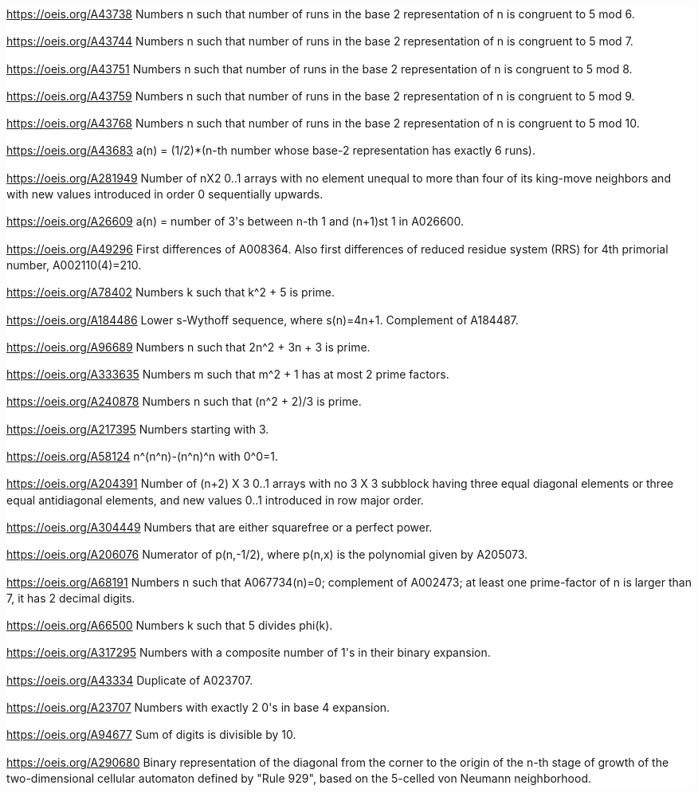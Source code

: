 https://oeis.org/A43738 Numbers n such that number of runs in the base 2 representation of n is congruent to 5 mod 6.

https://oeis.org/A43744 Numbers n such that number of runs in the base 2 representation of n is congruent to 5 mod 7.

https://oeis.org/A43751 Numbers n such that number of runs in the base 2 representation of n is congruent to 5 mod 8.

https://oeis.org/A43759 Numbers n such that number of runs in the base 2 representation of n is congruent to 5 mod 9.

https://oeis.org/A43768 Numbers n such that number of runs in the base 2 representation of n is congruent to 5 mod 10.

https://oeis.org/A43683 a(n) = (1/2)\*(n-th number whose base-2 representation has exactly 6 runs).

https://oeis.org/A281949 Number of nX2 0..1 arrays with no element unequal to more than four of its king-move neighbors and with new values introduced in order 0 sequentially upwards.

https://oeis.org/A26609 a(n) = number of 3's between n-th 1 and (n+1)st 1 in A026600.

https://oeis.org/A49296 First differences of A008364. Also first differences of reduced residue system (RRS) for 4th primorial number, A002110(4)=210.

https://oeis.org/A78402 Numbers k such that k^2 + 5 is prime.

https://oeis.org/A184486 Lower s-Wythoff sequence, where s(n)=4n+1.  Complement of A184487.

https://oeis.org/A96689 Numbers n such that 2n^2 + 3n + 3 is prime.

https://oeis.org/A333635 Numbers m such that m^2 + 1 has at most 2 prime factors.

https://oeis.org/A240878 Numbers n such that (n^2 + 2)/3 is prime.

https://oeis.org/A217395 Numbers starting with 3.

https://oeis.org/A58124 n^(n^n)-(n^n)^n with 0^0=1.

https://oeis.org/A204391 Number of (n+2) X 3 0..1 arrays with no 3 X 3 subblock having three equal diagonal elements or three equal antidiagonal elements, and new values 0..1 introduced in row major order.

https://oeis.org/A304449 Numbers that are either squarefree or a perfect power.

https://oeis.org/A206076 Numerator of p(n,-1/2), where p(n,x) is the polynomial given by A205073.

https://oeis.org/A68191 Numbers n such that A067734(n)=0; complement of A002473; at least one prime-factor of n is larger than 7, it has 2 decimal digits.

https://oeis.org/A66500 Numbers k such that 5 divides phi(k).

https://oeis.org/A317295 Numbers with a composite number of 1's in their binary expansion.

https://oeis.org/A43334 Duplicate of A023707.

https://oeis.org/A23707 Numbers with exactly 2 0's in base 4 expansion.

https://oeis.org/A94677 Sum of digits is divisible by 10.

https://oeis.org/A290680 Binary representation of the diagonal from the corner to the origin of the n-th stage of growth of the two-dimensional cellular automaton defined by "Rule 929", based on the 5-celled von Neumann neighborhood.
